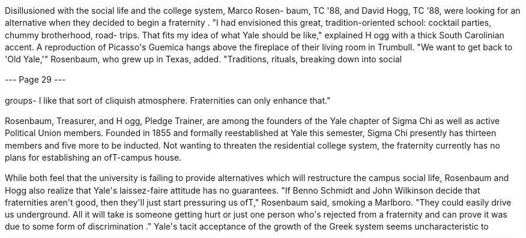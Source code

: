 Disillusioned with the social life and 
the college system, Marco Rosen-
baum, TC '88, and David Hogg, TC 
'88, were looking for an alternative 
when 
they decided 
to 
begin a 
fraternity . "I had envisioned this great, 
tradition-oriented school: 
cocktail 
parties, chummy brotherhood, road-
trips. That fits my idea of what Yale 
should be like," explained H ogg with a 
thick South Carolinian accent. A 
reproduction of Picasso's Guemica 
hangs above the fireplace of their living 
room in Trumbull. "We want to get 
back to 'Old Yale,'" Rosenbaum, who 
grew up in Texas, added. "Traditions, 
rituals, breaking down into social 


--- Page 29 ---

groups- I like that sort of cliquish 
atmosphere. 
Fraternities can 
only 
enhance that." 

Rosenbaum, Treasurer, and H ogg, 
Pledge Trainer, 
are among the 
founders of the Yale chapter of Sigma 
Chi as well as active Political Union 
members. 
Founded in 
1855 and 
formally reestablished at Yale this 
semester, Sigma Chi presently has 
thirteen members and five more to be 
inducted. Not wanting to threaten the 
residential college system, 
the 
fraternity currently has no plans for 
establishing an ofT-campus house. 

While both feel that the university is 
failing to provide alternatives which 
will restructure the campus social life, 
Rosenbaum and Hogg also realize that 
Yale's laissez-faire attitude has no 
guarantees. "If Benno Schmidt and 
John Wilkinson decide that fraternities 
aren't good, then they'll just start 
pressuring us ofT," Rosenbaum said, 
smoking a Marlboro. "They could 
easily drive us underground. All it will 
take is someone getting hurt or just one 
person who's rejected from a fraternity 
and can prove it was due to some form 
of discrimination ." Yale's tacit 
acceptance of the growth of the Greek 
system 
seems uncharacteristic to 